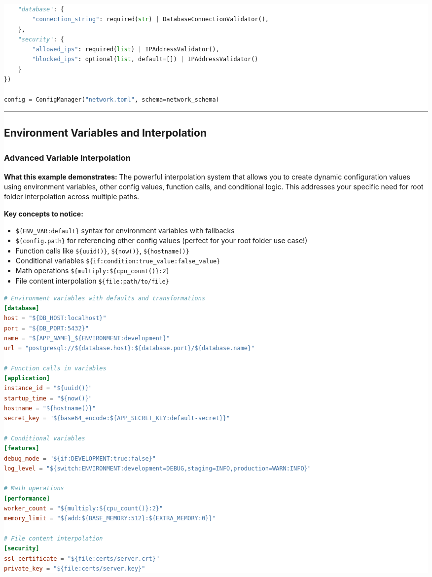 ```python
    "database": {
        "connection_string": required(str) | DatabaseConnectionValidator(),
    },
    "security": {
        "allowed_ips": required(list) | IPAddressValidator(),
        "blocked_ips": optional(list, default=[]) | IPAddressValidator()
    }
})

config = ConfigManager("network.toml", schema=network_schema)
```

---

## Environment Variables and Interpolation

### Advanced Variable Interpolation

**What this example demonstrates:** The powerful interpolation system that allows you to create dynamic configuration values using environment variables, other config values, function calls, and conditional logic. This addresses your specific need for root folder interpolation across multiple paths.

**Key concepts to notice:**
- `${ENV_VAR:default}` syntax for environment variables with fallbacks
- `${config.path}` for referencing other config values (perfect for your root folder use case!)
- Function calls like `${uuid()}`, `${now()}`, `${hostname()}`
- Conditional variables `${if:condition:true_value:false_value}`
- Math operations `${multiply:${cpu_count()}:2}`
- File content interpolation `${file:path/to/file}`

```toml
# Environment variables with defaults and transformations
[database]
host = "${DB_HOST:localhost}"
port = "${DB_PORT:5432}"
name = "${APP_NAME}_${ENVIRONMENT:development}"
url = "postgresql://${database.host}:${database.port}/${database.name}"

# Function calls in variables
[application]
instance_id = "${uuid()}"
startup_time = "${now()}"
hostname = "${hostname()}"
secret_key = "${base64_encode:${APP_SECRET_KEY:default-secret}}"

# Conditional variables
[features]
debug_mode = "${if:DEVELOPMENT:true:false}"
log_level = "${switch:ENVIRONMENT:development=DEBUG,staging=INFO,production=WARN:INFO}"

# Math operations
[performance]
worker_count = "${multiply:${cpu_count()}:2}"
memory_limit = "${add:${BASE_MEMORY:512}:${EXTRA_MEMORY:0}}"

# File content interpolation
[security]
ssl_certificate = "${file:certs/server.crt}"
private_key = "${file:certs/server.key}"
```
